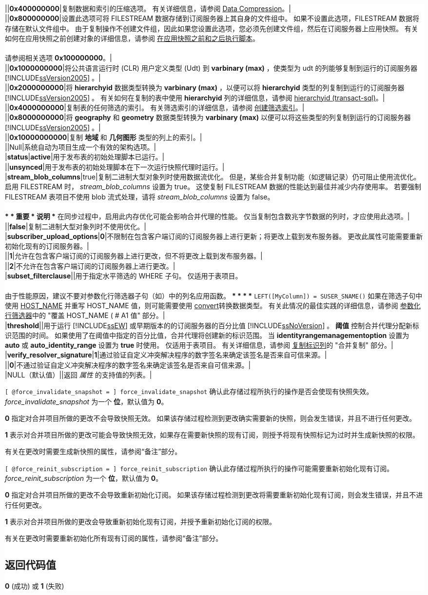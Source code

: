 ||**0x400000000**|复制数据和索引的压缩选项。 有关详细信息，请参阅 [Data Compression](../../relational-databases/data-compression/data-compression.md)。|  
||**0x800000000**|设置此选项可将 FILESTREAM 数据存储到订阅服务器上其自身的文件组中。 如果不设置此选项，FILESTREAM 数据将存储在默认文件组中。 由于复制操作不创建文件组，因此如果您设置此选项，您必须先创建文件组，然后在订阅服务器上应用快照。 有关如何在应用快照之前创建对象的详细信息，请参阅 [在应用快照之前和之后执行脚本](../../relational-databases/replication/snapshot-options.md#execute-scripts-before-and-after-snapshot-is-applied)。<br /><br /> 请参阅相关选项 **0x100000000**。|  
||**0x1000000000**|将公共语言运行时 (CLR) 用户定义类型 (Udt) 到 **varbinary (max)** ，使类型为 udt 的列能够复制到运行的订阅服务器 [!INCLUDE[ssVersion2005](../../includes/ssversion2005-md.md)] 。|  
||**0x2000000000**|将 **hierarchyid** 数据类型转换为 **varbinary (max)** ，以便可以将 **hierarchyid** 类型的列复制到运行的订阅服务器 [!INCLUDE[ssVersion2005](../../includes/ssversion2005-md.md)] 。 有关如何在复制的表中使用 **hierarchyid** 列的详细信息，请参阅 [hierarchyid &#40;transact-sql&#41;](../../t-sql/data-types/hierarchyid-data-type-method-reference.md)。|  
||**0x4000000000**|复制表的任何筛选的索引。 有关筛选索引的详细信息，请参阅 [创建筛选索引](../../relational-databases/indexes/create-filtered-indexes.md)。|  
||**0x8000000000**|将 **geography** 和 **geometry** 数据类型转换为 **varbinary (max)** 以便可以将这些类型的列复制到运行的订阅服务器 [!INCLUDE[ssVersion2005](../../includes/ssversion2005-md.md)] 。|  
||**0x10000000000**|复制 **地域** 和 **几何图形** 类型的列上的索引。|  
||Null|系统自动为项目生成一个有效的架构选项。|  
|**status**|**active**|用于发布表的初始处理脚本已运行。|  
||**unsynced**|用于发布表的初始处理脚本在下一次运行快照代理时运行。|  
|**stream_blob_columns**|true|复制二进制大型对象列时使用数据流优化。 但是，某些合并复制功能（如逻辑记录）仍可阻止使用流优化。 启用 FILESTREAM 时， *stream_blob_columns* 设置为 true。 这使复制 FILESTREAM 数据的性能达到最佳并减少内存使用率。 若要强制 FILESTREAM 表项目不使用 blob 流式处理，请将 *stream_blob_columns* 设置为 false。<br /><br /> **\* \* 重要 \* 说明 \*** 在同步过程中，启用此内存优化可能会影响合并代理的性能。 仅当复制包含数兆字节数据的列时，才应使用此选项。|  
||**false**|复制二进制大型对象列时不使用优化。|  
|**subscriber_upload_options**|**0**|不限制在包含客户端订阅的订阅服务器上进行更新；将更改上载到发布服务器。 更改此属性可能需要重新初始化现有的订阅服务器。|  
||**1**|允许在包含客户端订阅的订阅服务器上进行更改，但不将更改上载到发布服务器。|  
||**2**|不允许在包含客户端订阅的订阅服务器上进行更改。|  
|**subset_filterclause**||用于指定水平筛选的 WHERE 子句。 仅适用于表项目。<br /><br /> 由于性能原因，建议不要对参数化行筛选器子句（如）中的列名应用函数。 **\* \* \* \*** `LEFT([MyColumn]) = SUSER_SNAME()` 如果在筛选子句中使用 [HOST_NAME](../../t-sql/functions/host-name-transact-sql.md) 并重写 HOST_NAME 值，则可能需要使用 [convert](../../t-sql/functions/cast-and-convert-transact-sql.md)转换数据类型。 有关此情况的最佳实践的详细信息，请参阅 [参数化行筛选器](../../relational-databases/replication/merge/parameterized-filters-parameterized-row-filters.md)中的 "覆盖 HOST_NAME ( # A1 值" 部分。|  
|**threshold**||用于运行 [!INCLUDE[ssEW](../../includes/ssew-md.md)] 或早期版本的的订阅服务器的百分比值 [!INCLUDE[ssNoVersion](../../includes/ssnoversion-md.md)] 。 **阈值** 控制合并代理分配新标识范围的时间。 如果使用了在阈值中指定的百分比值，合并代理将创建新的标识范围。 当 **identityrangemanagementoption** 设置为 **auto** 或 **auto_identity_range** 设置为 **true** 时使用。 仅适用于表项目。 有关详细信息，请参阅 [复制标识列](../../relational-databases/replication/publish/replicate-identity-columns.md)的 "合并复制" 部分。|  
|**verify_resolver_signature**|**1**|通过验证自定义冲突解决程序的数字签名来确定该签名是否来自可信来源。|  
||**0**|不通过验证自定义冲突解决程序的数字签名来确定该签名是否来自可信来源。|  
|NULL（默认值）||返回 *属性* 的支持值的列表。|  
  
`[ @force_invalidate_snapshot = ] force_invalidate_snapshot` 确认此存储过程所执行的操作是否会使现有快照失效。 *force_invalidate_snapshot* 为一个 **位**，默认值为 **0**。  
  
 **0** 指定对合并项目所做的更改不会导致快照无效。 如果该存储过程检测到更改确实需要新的快照，则会发生错误，并且不进行任何更改。  
  
 **1** 表示对合并项目所做的更改可能会导致快照无效，如果存在需要新快照的现有订阅，则授予将现有快照标记为过时并生成新快照的权限。  
  
 有关在更改时需要生成新快照的属性，请参阅“备注”部分。  
  
`[ @force_reinit_subscription = ] force_reinit_subscription` 确认此存储过程所执行的操作可能需要重新初始化现有订阅。 *force_reinit_subscription* 为一个 **位**，默认值为 **0**。  
  
 **0** 指定对合并项目所做的更改不会导致重新初始化订阅。 如果该存储过程检测到更改将需要重新初始化现有订阅，则会发生错误，并且不进行任何更改。  
  
 **1** 表示对合并项目所做的更改会导致重新初始化现有订阅，并授予重新初始化订阅的权限。  
  
 有关在更改时需要重新初始化所有现有订阅的属性，请参阅“备注”部分。  
  
## <a name="return-code-values"></a>返回代码值  
 **0** (成功) 或 **1** (失败)   
  